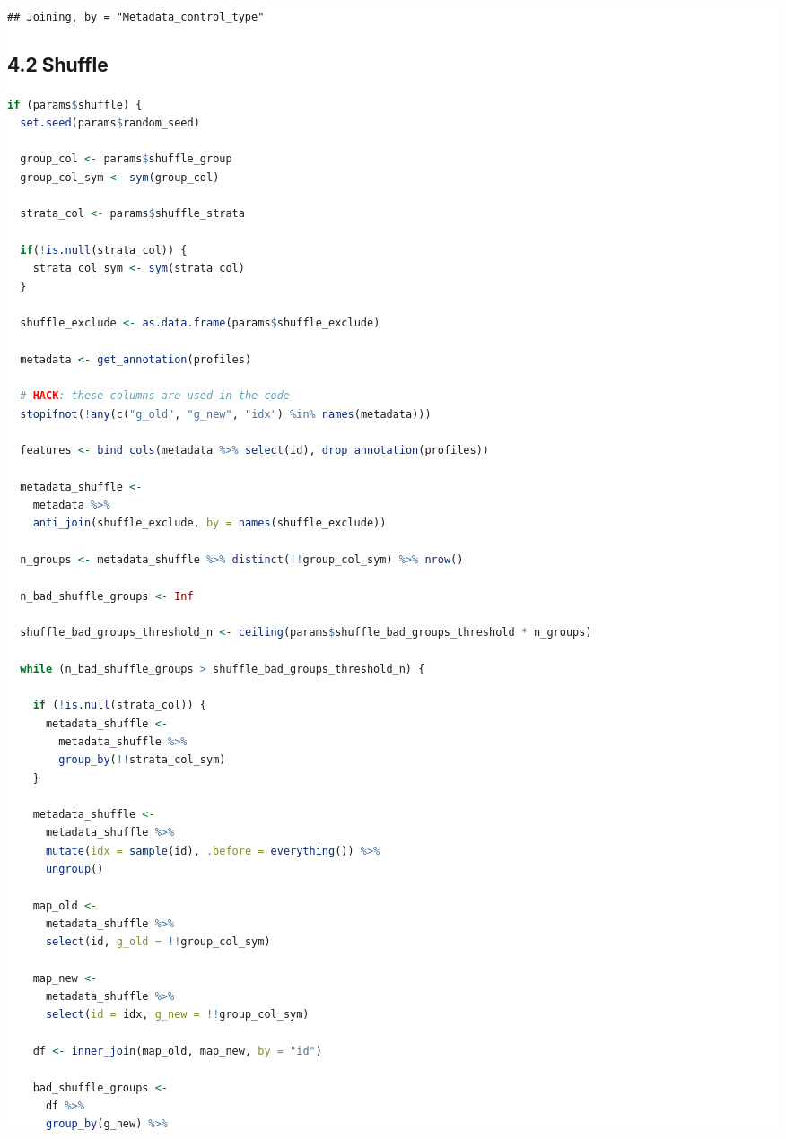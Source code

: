     ## Joining, by = "Metadata_control_type"

## 4.2 Shuffle

``` r
if (params$shuffle) {
  set.seed(params$random_seed)

  group_col <- params$shuffle_group
  group_col_sym <- sym(group_col)
  
  strata_col <- params$shuffle_strata
  
  if(!is.null(strata_col)) {
    strata_col_sym <- sym(strata_col)
  }

  shuffle_exclude <- as.data.frame(params$shuffle_exclude)

  metadata <- get_annotation(profiles)

  # HACK: these columns are used in the code
  stopifnot(!any(c("g_old", "g_new", "idx") %in% names(metadata)))

  features <- bind_cols(metadata %>% select(id), drop_annotation(profiles))

  metadata_shuffle <-
    metadata %>%
    anti_join(shuffle_exclude, by = names(shuffle_exclude))

  n_groups <- metadata_shuffle %>% distinct(!!group_col_sym) %>% nrow()

  n_bad_shuffle_groups <- Inf

  shuffle_bad_groups_threshold_n <- ceiling(params$shuffle_bad_groups_threshold * n_groups)
  
  while (n_bad_shuffle_groups > shuffle_bad_groups_threshold_n) {

    if (!is.null(strata_col)) {
      metadata_shuffle <-
        metadata_shuffle %>%
        group_by(!!strata_col_sym)
    }
    
    metadata_shuffle <-
      metadata_shuffle %>%
      mutate(idx = sample(id), .before = everything()) %>%
      ungroup()

    map_old <-
      metadata_shuffle %>%
      select(id, g_old = !!group_col_sym)

    map_new <-
      metadata_shuffle %>%
      select(id = idx, g_new = !!group_col_sym)

    df <- inner_join(map_old, map_new, by = "id")

    bad_shuffle_groups <-
      df %>%
      group_by(g_new) %>%
```